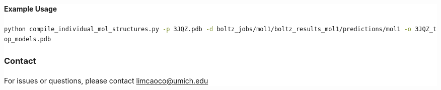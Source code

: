 #### Example Usage

```bash
python compile_individual_mol_structures.py -p 3JQZ.pdb -d boltz_jobs/mol1/boltz_results_mol1/predictions/mol1 -o 3JQZ_top_models.pdb
```



### Contact

For issues or questions, please contact limcaoco@umich.edu
